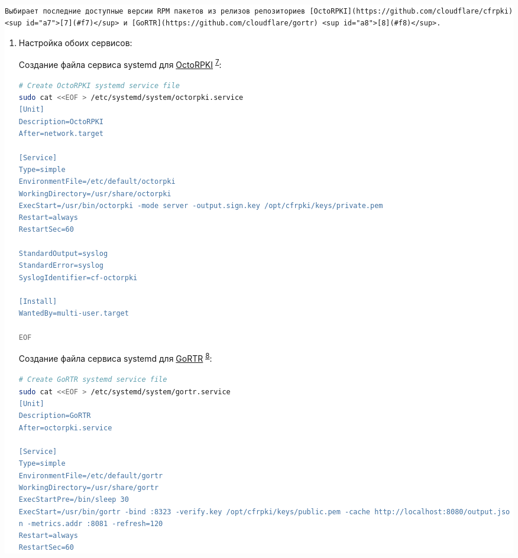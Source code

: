     Выбирает последние доступные версии RPM пакетов из релизов репозиториев [OctoRPKI](https://github.com/cloudflare/cfrpki) <sup id="a7">[7](#f7)</sup> и [GoRTR](https://github.com/cloudflare/gortr) <sup id="a8">[8](#f8)</sup>.

1. Настройка обоих сервисов:

    Создание файла сервиса systemd для [OctoRPKI](https://github.com/cloudflare/cfrpki) <sup id="a7">[7](#f7)</sup>:
    ```bash
    # Create OctoRPKI systemd service file
    sudo cat <<EOF > /etc/systemd/system/octorpki.service
    [Unit]
    Description=OctoRPKI
    After=network.target

    [Service]
    Type=simple
    EnvironmentFile=/etc/default/octorpki
    WorkingDirectory=/usr/share/octorpki
    ExecStart=/usr/bin/octorpki -mode server -output.sign.key /opt/cfrpki/keys/private.pem
    Restart=always
    RestartSec=60

    StandardOutput=syslog
    StandardError=syslog
    SyslogIdentifier=cf-octorpki

    [Install]
    WantedBy=multi-user.target

    EOF
    ```

    Создание файла сервиса systemd для [GoRTR](https://github.com/cloudflare/gortr) <sup id="a8">[8](#f8)</sup>:
    ```bash
    # Create GoRTR systemd service file
    sudo cat <<EOF > /etc/systemd/system/gortr.service
    [Unit]
    Description=GoRTR
    After=octorpki.service

    [Service]
    Type=simple
    EnvironmentFile=/etc/default/gortr
    WorkingDirectory=/usr/share/gortr
    ExecStartPre=/bin/sleep 30
    ExecStart=/usr/bin/gortr -bind :8323 -verify.key /opt/cfrpki/keys/public.pem -cache http://localhost:8080/output.json -metrics.addr :8081 -refresh=120
    Restart=always
    RestartSec=60
